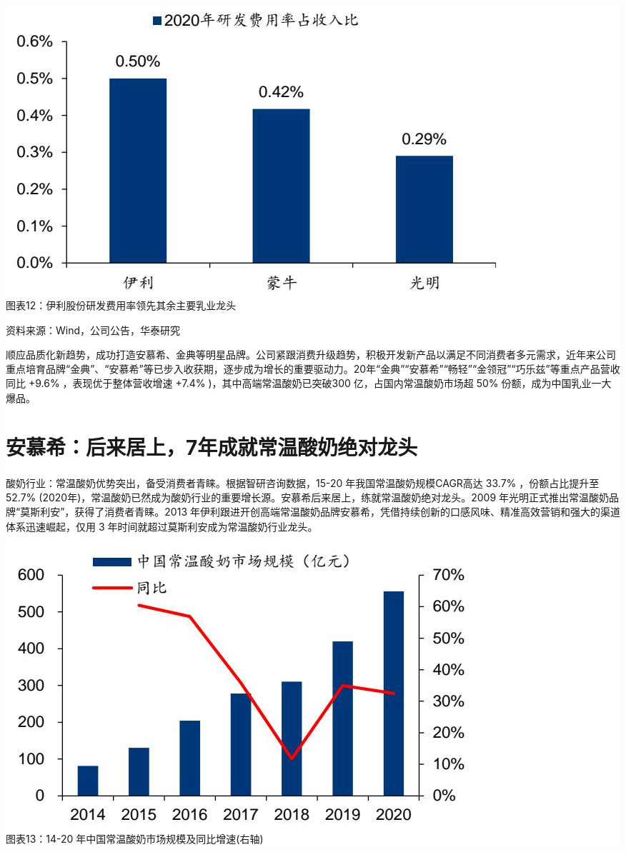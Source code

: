 ![](images/580b9454c6e43b31f99158a9317b1fe6666f2db622eae0b1259e9cf65a698e9b.jpg)  
图表12：伊利股份研发费用率领先其余主要乳业龙头

资料来源：Wind，公司公告，华泰研究

顺应品质化新趋势，成功打造安慕希、金典等明星品牌。公司紧跟消费升级趋势，积极开发新产品以满足不同消费者多元需求，近年来公司重点培育品牌“金典”、“安慕希”等已步入收获期，逐步成为增长的重要驱动力。20年“金典”“安慕希”“畅轻”“金领冠”“巧乐兹”等重点产品营收同比 $+ 9 . 6 \%$ ，表现优于整体营收增速 $+ 7 . 4 \%$ )，其中高端常温酸奶已突破300 亿，占国内常温酸奶市场超 $50 \%$ 份额，成为中国乳业一大爆品。

# 安慕希：后来居上，7年成就常温酸奶绝对龙头

酸奶行业：常温酸奶优势突出，备受消费者青睐。根据智研咨询数据，15-20 年我国常温酸奶规模CAGR高达 $3 3 . 7 \%$ ，份额占比提升至 $5 2 . 7 \%$ (2020年)，常温酸奶已然成为酸奶行业的重要增长源。安慕希后来居上，练就常温酸奶绝对龙头。2009 年光明正式推出常温酸奶品牌“莫斯利安”，获得了消费者青睐。2013 年伊利跟进开创高端常温酸奶品牌安慕希，凭借持续创新的口感风味、精准高效营销和强大的渠道体系迅速崛起，仅用 3 年时间就超过莫斯利安成为常温酸奶行业龙头。

![](images/394a31d653dfa93da57857779340f8b162c1227c47ef41a5fa6136f2ed5cdb7e.jpg)  
图表13：14-20 年中国常温酸奶市场规模及同比增速(右轴)

